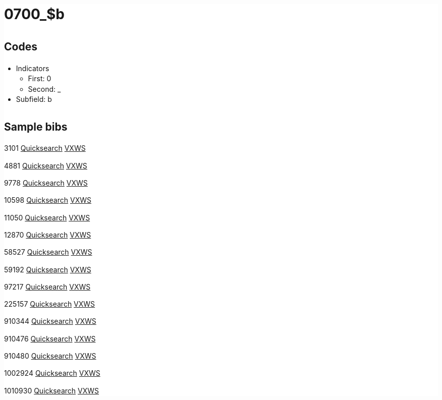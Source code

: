 # 0700\_$b

## Codes

-   Indicators
    -   First: 0
    -   Second: \_
-   Subfield: b

## Sample bibs

3101 [Quicksearch](https://search.library.yale.edu/catalog/3101) [VXWS](http://prodorbis.library.yale.edu:7014/vxws/GetHoldingsService?bibId=3101)

4881 [Quicksearch](https://search.library.yale.edu/catalog/4881) [VXWS](http://prodorbis.library.yale.edu:7014/vxws/GetHoldingsService?bibId=4881)

9778 [Quicksearch](https://search.library.yale.edu/catalog/9778) [VXWS](http://prodorbis.library.yale.edu:7014/vxws/GetHoldingsService?bibId=9778)

10598 [Quicksearch](https://search.library.yale.edu/catalog/10598) [VXWS](http://prodorbis.library.yale.edu:7014/vxws/GetHoldingsService?bibId=10598)

11050 [Quicksearch](https://search.library.yale.edu/catalog/11050) [VXWS](http://prodorbis.library.yale.edu:7014/vxws/GetHoldingsService?bibId=11050)

12870 [Quicksearch](https://search.library.yale.edu/catalog/12870) [VXWS](http://prodorbis.library.yale.edu:7014/vxws/GetHoldingsService?bibId=12870)

58527 [Quicksearch](https://search.library.yale.edu/catalog/58527) [VXWS](http://prodorbis.library.yale.edu:7014/vxws/GetHoldingsService?bibId=58527)

59192 [Quicksearch](https://search.library.yale.edu/catalog/59192) [VXWS](http://prodorbis.library.yale.edu:7014/vxws/GetHoldingsService?bibId=59192)

97217 [Quicksearch](https://search.library.yale.edu/catalog/97217) [VXWS](http://prodorbis.library.yale.edu:7014/vxws/GetHoldingsService?bibId=97217)

225157 [Quicksearch](https://search.library.yale.edu/catalog/225157) [VXWS](http://prodorbis.library.yale.edu:7014/vxws/GetHoldingsService?bibId=225157)

910344 [Quicksearch](https://search.library.yale.edu/catalog/910344) [VXWS](http://prodorbis.library.yale.edu:7014/vxws/GetHoldingsService?bibId=910344)

910476 [Quicksearch](https://search.library.yale.edu/catalog/910476) [VXWS](http://prodorbis.library.yale.edu:7014/vxws/GetHoldingsService?bibId=910476)

910480 [Quicksearch](https://search.library.yale.edu/catalog/910480) [VXWS](http://prodorbis.library.yale.edu:7014/vxws/GetHoldingsService?bibId=910480)

1002924 [Quicksearch](https://search.library.yale.edu/catalog/1002924) [VXWS](http://prodorbis.library.yale.edu:7014/vxws/GetHoldingsService?bibId=1002924)

1010930 [Quicksearch](https://search.library.yale.edu/catalog/1010930) [VXWS](http://prodorbis.library.yale.edu:7014/vxws/GetHoldingsService?bibId=1010930)
